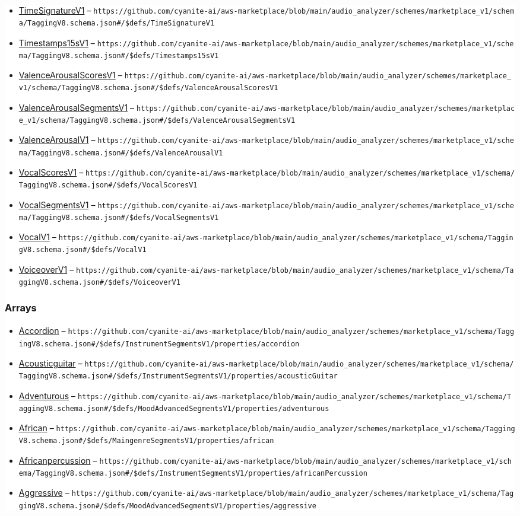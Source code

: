 * [TimeSignatureV1](./taggingv8-defs-timesignaturev1.md) – `https://github.com/cyanite-ai/aws-marketplace/blob/main/audio_analyzer/schemes/marketplace_v1/schema/TaggingV8.schema.json#/$defs/TimeSignatureV1`

* [Timestamps15sV1](./taggingv8-defs-timestamps15sv1.md) – `https://github.com/cyanite-ai/aws-marketplace/blob/main/audio_analyzer/schemes/marketplace_v1/schema/TaggingV8.schema.json#/$defs/Timestamps15sV1`

* [ValenceArousalScoresV1](./taggingv8-defs-valencearousalscoresv1.md) – `https://github.com/cyanite-ai/aws-marketplace/blob/main/audio_analyzer/schemes/marketplace_v1/schema/TaggingV8.schema.json#/$defs/ValenceArousalScoresV1`

* [ValenceArousalSegmentsV1](./taggingv8-defs-valencearousalsegmentsv1.md) – `https://github.com/cyanite-ai/aws-marketplace/blob/main/audio_analyzer/schemes/marketplace_v1/schema/TaggingV8.schema.json#/$defs/ValenceArousalSegmentsV1`

* [ValenceArousalV1](./taggingv8-defs-valencearousalv1.md) – `https://github.com/cyanite-ai/aws-marketplace/blob/main/audio_analyzer/schemes/marketplace_v1/schema/TaggingV8.schema.json#/$defs/ValenceArousalV1`

* [VocalScoresV1](./taggingv8-defs-vocalscoresv1.md) – `https://github.com/cyanite-ai/aws-marketplace/blob/main/audio_analyzer/schemes/marketplace_v1/schema/TaggingV8.schema.json#/$defs/VocalScoresV1`

* [VocalSegmentsV1](./taggingv8-defs-vocalsegmentsv1.md) – `https://github.com/cyanite-ai/aws-marketplace/blob/main/audio_analyzer/schemes/marketplace_v1/schema/TaggingV8.schema.json#/$defs/VocalSegmentsV1`

* [VocalV1](./taggingv8-defs-vocalv1.md) – `https://github.com/cyanite-ai/aws-marketplace/blob/main/audio_analyzer/schemes/marketplace_v1/schema/TaggingV8.schema.json#/$defs/VocalV1`

* [VoiceoverV1](./taggingv8-defs-voiceoverv1.md) – `https://github.com/cyanite-ai/aws-marketplace/blob/main/audio_analyzer/schemes/marketplace_v1/schema/TaggingV8.schema.json#/$defs/VoiceoverV1`

### Arrays

* [Accordion](./taggingv8-defs-instrumentsegmentsv1-properties-accordion.md) – `https://github.com/cyanite-ai/aws-marketplace/blob/main/audio_analyzer/schemes/marketplace_v1/schema/TaggingV8.schema.json#/$defs/InstrumentSegmentsV1/properties/accordion`

* [Acousticguitar](./taggingv8-defs-instrumentsegmentsv1-properties-acousticguitar.md) – `https://github.com/cyanite-ai/aws-marketplace/blob/main/audio_analyzer/schemes/marketplace_v1/schema/TaggingV8.schema.json#/$defs/InstrumentSegmentsV1/properties/acousticGuitar`

* [Adventurous](./taggingv8-defs-moodadvancedsegmentsv1-properties-adventurous.md) – `https://github.com/cyanite-ai/aws-marketplace/blob/main/audio_analyzer/schemes/marketplace_v1/schema/TaggingV8.schema.json#/$defs/MoodAdvancedSegmentsV1/properties/adventurous`

* [African](./taggingv8-defs-maingenresegmentsv1-properties-african.md) – `https://github.com/cyanite-ai/aws-marketplace/blob/main/audio_analyzer/schemes/marketplace_v1/schema/TaggingV8.schema.json#/$defs/MaingenreSegmentsV1/properties/african`

* [Africanpercussion](./taggingv8-defs-instrumentsegmentsv1-properties-africanpercussion.md) – `https://github.com/cyanite-ai/aws-marketplace/blob/main/audio_analyzer/schemes/marketplace_v1/schema/TaggingV8.schema.json#/$defs/InstrumentSegmentsV1/properties/africanPercussion`

* [Aggressive](./taggingv8-defs-moodadvancedsegmentsv1-properties-aggressive.md) – `https://github.com/cyanite-ai/aws-marketplace/blob/main/audio_analyzer/schemes/marketplace_v1/schema/TaggingV8.schema.json#/$defs/MoodAdvancedSegmentsV1/properties/aggressive`
